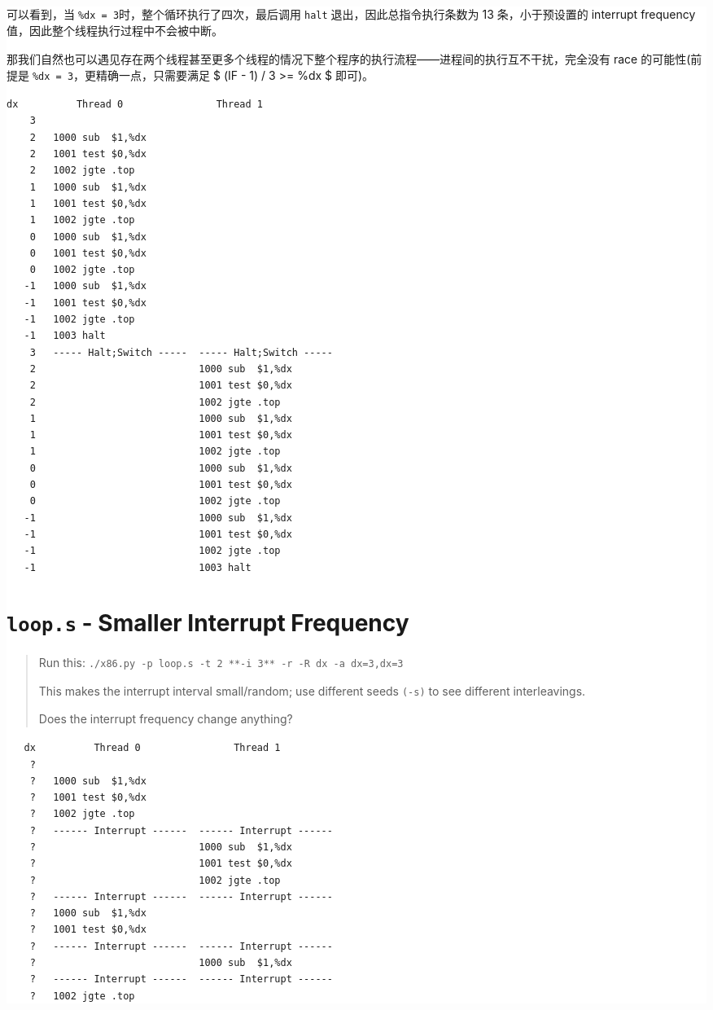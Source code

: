 可以看到，当 `%dx = 3`时，整个循环执行了四次，最后调用 `halt` 退出，因此总指令执行条数为 13 条，小于预设置的 interrupt frequency 值，因此整个线程执行过程中不会被中断。

那我们自然也可以遇见存在两个线程甚至更多个线程的情况下整个程序的执行流程——进程间的执行互不干扰，完全没有 race 的可能性(前提是 `%dx = 3`，更精确一点，只需要满足 $ (IF - 1) / 3 >= \%dx $ 即可)。

```plain
dx          Thread 0                Thread 1         
    3   
    2   1000 sub  $1,%dx
    2   1001 test $0,%dx
    2   1002 jgte .top
    1   1000 sub  $1,%dx
    1   1001 test $0,%dx
    1   1002 jgte .top
    0   1000 sub  $1,%dx
    0   1001 test $0,%dx
    0   1002 jgte .top
   -1   1000 sub  $1,%dx
   -1   1001 test $0,%dx
   -1   1002 jgte .top
   -1   1003 halt
    3   ----- Halt;Switch -----  ----- Halt;Switch -----  
    2                            1000 sub  $1,%dx
    2                            1001 test $0,%dx
    2                            1002 jgte .top
    1                            1000 sub  $1,%dx
    1                            1001 test $0,%dx
    1                            1002 jgte .top
    0                            1000 sub  $1,%dx
    0                            1001 test $0,%dx
    0                            1002 jgte .top
   -1                            1000 sub  $1,%dx
   -1                            1001 test $0,%dx
   -1                            1002 jgte .top
   -1                            1003 halt
```

# `loop.s` - Smaller Interrupt Frequency
> Run this: `./x86.py -p loop.s -t 2 **-i 3** -r -R dx -a dx=3,dx=3` 
>
> This makes the interrupt interval small/random; use different seeds `(-s)` to see different interleavings. 
>
> Does the interrupt frequency change anything?
>

```plain
   dx          Thread 0                Thread 1         
    ?   
    ?   1000 sub  $1,%dx
    ?   1001 test $0,%dx
    ?   1002 jgte .top
    ?   ------ Interrupt ------  ------ Interrupt ------  
    ?                            1000 sub  $1,%dx
    ?                            1001 test $0,%dx
    ?                            1002 jgte .top
    ?   ------ Interrupt ------  ------ Interrupt ------  
    ?   1000 sub  $1,%dx
    ?   1001 test $0,%dx
    ?   ------ Interrupt ------  ------ Interrupt ------  
    ?                            1000 sub  $1,%dx
    ?   ------ Interrupt ------  ------ Interrupt ------  
    ?   1002 jgte .top
```